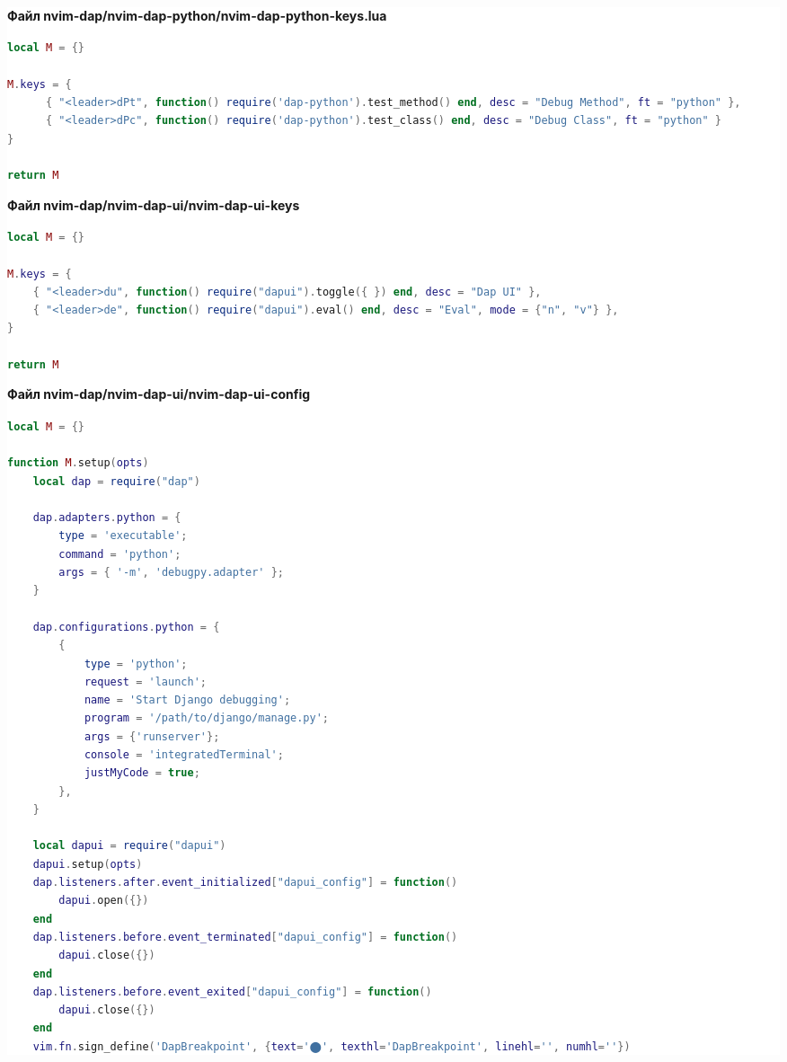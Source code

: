 **Файл nvim-dap/nvim-dap-python/nvim-dap-python-keys.lua**

```lua
local M = {}

M.keys = {
      { "<leader>dPt", function() require('dap-python').test_method() end, desc = "Debug Method", ft = "python" },
      { "<leader>dPc", function() require('dap-python').test_class() end, desc = "Debug Class", ft = "python" }
}

return M
```

**Файл nvim-dap/nvim-dap-ui/nvim-dap-ui-keys**

```lua
local M = {}

M.keys = {
    { "<leader>du", function() require("dapui").toggle({ }) end, desc = "Dap UI" },
    { "<leader>de", function() require("dapui").eval() end, desc = "Eval", mode = {"n", "v"} },
}

return M

```

**Файл nvim-dap/nvim-dap-ui/nvim-dap-ui-config**

```lua
local M = {}

function M.setup(opts)
    local dap = require("dap")

    dap.adapters.python = {
        type = 'executable';
        command = 'python';
        args = { '-m', 'debugpy.adapter' };
    }

    dap.configurations.python = {
        {
            type = 'python';
            request = 'launch';
            name = 'Start Django debugging';
            program = '/path/to/django/manage.py';
            args = {'runserver'};
            console = 'integratedTerminal';
            justMyCode = true;
        },
    }

    local dapui = require("dapui")
    dapui.setup(opts)
    dap.listeners.after.event_initialized["dapui_config"] = function()
        dapui.open({})
    end
    dap.listeners.before.event_terminated["dapui_config"] = function()
        dapui.close({})
    end
    dap.listeners.before.event_exited["dapui_config"] = function()
        dapui.close({})
    end
    vim.fn.sign_define('DapBreakpoint', {text='⬤', texthl='DapBreakpoint', linehl='', numhl=''})
```